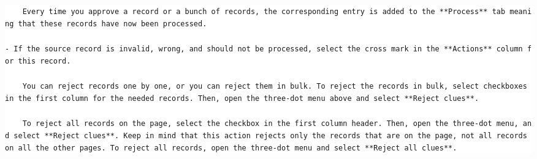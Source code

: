         Every time you approve a record or a bunch of records, the corresponding entry is added to the **Process** tab meaning that these records have now been processed.

    - If the source record is invalid, wrong, and should not be processed, select the cross mark in the **Actions** column for this record.

        You can reject records one by one, or you can reject them in bulk. To reject the records in bulk, select checkboxes in the first column for the needed records. Then, open the three-dot menu above and select **Reject clues**.

        To reject all records on the page, select the checkbox in the first column header. Then, open the three-dot menu, and select **Reject clues**. Keep in mind that this action rejects only the records that are on the page, not all records on all the other pages. To reject all records, open the three-dot menu and select **Reject all clues**.